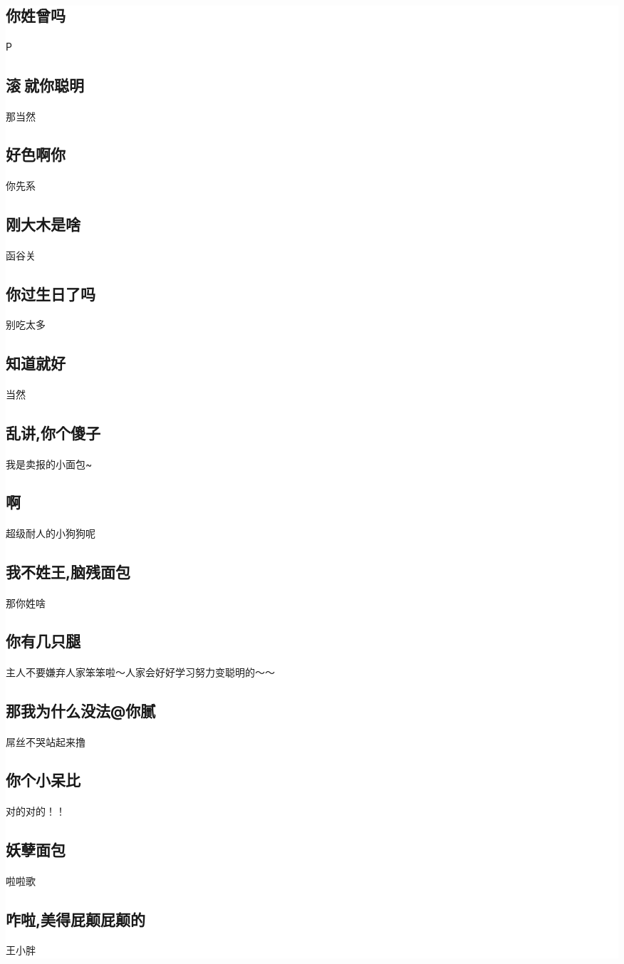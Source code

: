 ## 你姓曾吗
P

## 滚  就你聪明
那当然

## 好色啊你
你先系

## 刚大木是啥
函谷关

## 你过生日了吗
别吃太多

## 知道就好
当然

## 乱讲,你个傻子
我是卖报的小面包~

## 啊
超级耐人的小狗狗呢

## 我不姓王,脑残面包
那你姓啥

## 你有几只腿
主人不要嫌弃人家笨笨啦～人家会好好学习努力变聪明的～～

## 那我为什么没法@你腻
屌丝不哭站起来撸

## 你个小呆比
对的对的！！

## 妖孽面包
啦啦歌

## 咋啦,美得屁颠屁颠的
王小胖
